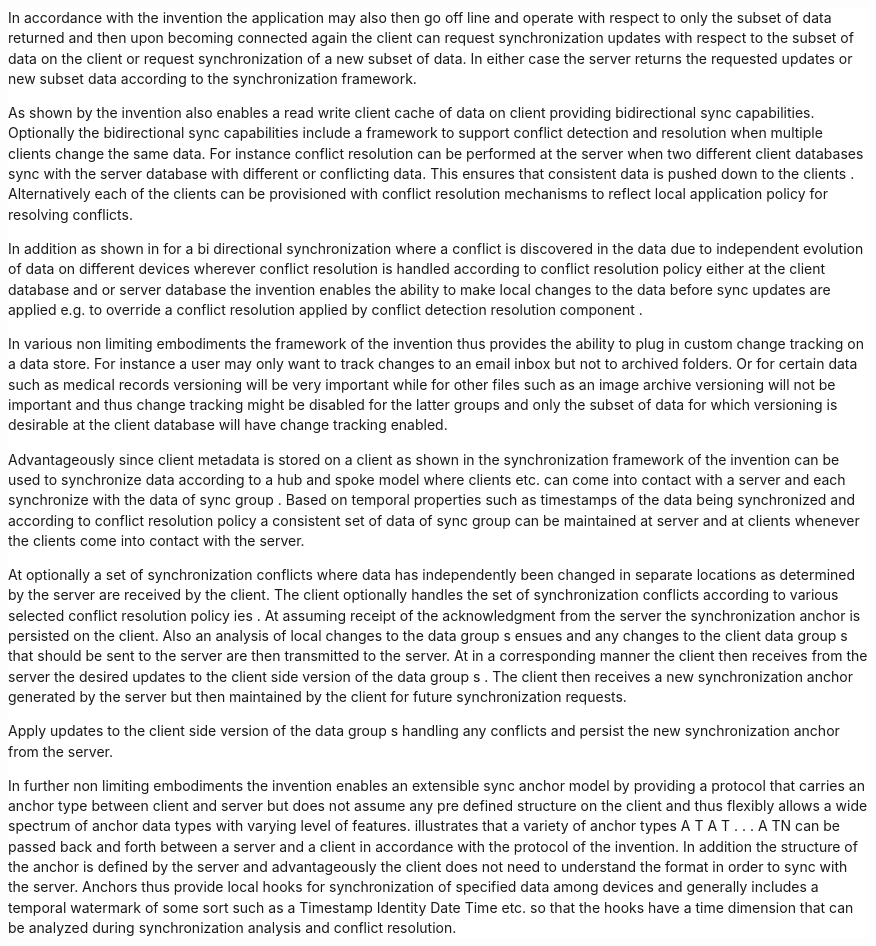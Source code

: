 In accordance with the invention the application may also then go off line and operate with respect to only the subset of data returned and then upon becoming connected again the client can request synchronization updates with respect to the subset of data on the client or request synchronization of a new subset of data. In either case the server returns the requested updates or new subset data according to the synchronization framework.

As shown by the invention also enables a read write client cache of data on client providing bidirectional sync capabilities. Optionally the bidirectional sync capabilities include a framework to support conflict detection and resolution when multiple clients change the same data. For instance conflict resolution can be performed at the server when two different client databases sync with the server database with different or conflicting data. This ensures that consistent data is pushed down to the clients . Alternatively each of the clients can be provisioned with conflict resolution mechanisms to reflect local application policy for resolving conflicts.

In addition as shown in for a bi directional synchronization where a conflict is discovered in the data due to independent evolution of data on different devices wherever conflict resolution is handled according to conflict resolution policy either at the client database and or server database the invention enables the ability to make local changes to the data before sync updates are applied e.g. to override a conflict resolution applied by conflict detection resolution component .

In various non limiting embodiments the framework of the invention thus provides the ability to plug in custom change tracking on a data store. For instance a user may only want to track changes to an email inbox but not to archived folders. Or for certain data such as medical records versioning will be very important while for other files such as an image archive versioning will not be important and thus change tracking might be disabled for the latter groups and only the subset of data for which versioning is desirable at the client database will have change tracking enabled.

Advantageously since client metadata is stored on a client as shown in the synchronization framework of the invention can be used to synchronize data according to a hub and spoke model where clients etc. can come into contact with a server and each synchronize with the data of sync group . Based on temporal properties such as timestamps of the data being synchronized and according to conflict resolution policy a consistent set of data of sync group can be maintained at server and at clients whenever the clients come into contact with the server.

At optionally a set of synchronization conflicts where data has independently been changed in separate locations as determined by the server are received by the client. The client optionally handles the set of synchronization conflicts according to various selected conflict resolution policy ies . At assuming receipt of the acknowledgment from the server the synchronization anchor is persisted on the client. Also an analysis of local changes to the data group s ensues and any changes to the client data group s that should be sent to the server are then transmitted to the server. At in a corresponding manner the client then receives from the server the desired updates to the client side version of the data group s . The client then receives a new synchronization anchor generated by the server but then maintained by the client for future synchronization requests.

Apply updates to the client side version of the data group s handling any conflicts and persist the new synchronization anchor from the server.

In further non limiting embodiments the invention enables an extensible sync anchor model by providing a protocol that carries an anchor type between client and server but does not assume any pre defined structure on the client and thus flexibly allows a wide spectrum of anchor data types with varying level of features. illustrates that a variety of anchor types A T A T . . . A TN can be passed back and forth between a server and a client in accordance with the protocol of the invention. In addition the structure of the anchor is defined by the server and advantageously the client does not need to understand the format in order to sync with the server. Anchors thus provide local hooks for synchronization of specified data among devices and generally includes a temporal watermark of some sort such as a Timestamp Identity Date Time etc. so that the hooks have a time dimension that can be analyzed during synchronization analysis and conflict resolution.
